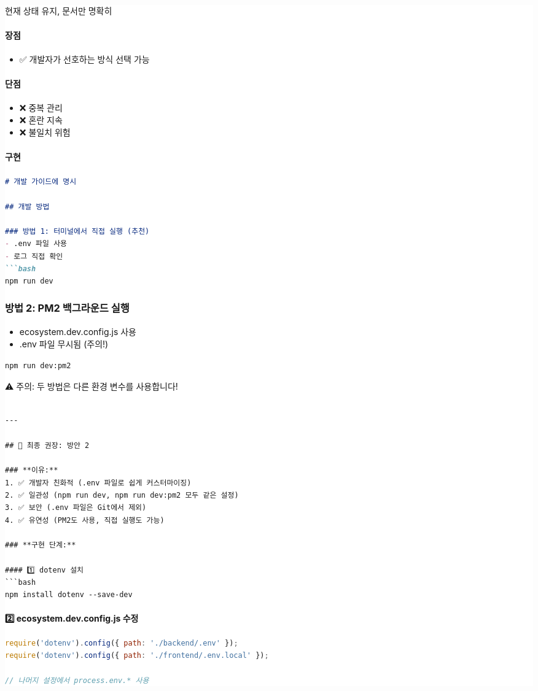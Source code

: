 현재 상태 유지, 문서만 명확히

#### 장점
- ✅ 개발자가 선호하는 방식 선택 가능

#### 단점
- ❌ 중복 관리
- ❌ 혼란 지속
- ❌ 불일치 위험

#### 구현
```markdown
# 개발 가이드에 명시

## 개발 방법

### 방법 1: 터미널에서 직접 실행 (추천)
- .env 파일 사용
- 로그 직접 확인
```bash
npm run dev
```

### 방법 2: PM2 백그라운드 실행
- ecosystem.dev.config.js 사용
- .env 파일 무시됨 (주의!)
```bash
npm run dev:pm2
```

⚠️ 주의: 두 방법은 다른 환경 변수를 사용합니다!
```

---

## 🎯 최종 권장: 방안 2

### **이유:**
1. ✅ 개발자 친화적 (.env 파일로 쉽게 커스터마이징)
2. ✅ 일관성 (npm run dev, npm run dev:pm2 모두 같은 설정)
3. ✅ 보안 (.env 파일은 Git에서 제외)
4. ✅ 유연성 (PM2도 사용, 직접 실행도 가능)

### **구현 단계:**

#### 1️⃣ dotenv 설치
```bash
npm install dotenv --save-dev
```

#### 2️⃣ ecosystem.dev.config.js 수정
```javascript
require('dotenv').config({ path: './backend/.env' });
require('dotenv').config({ path: './frontend/.env.local' });

// 나머지 설정에서 process.env.* 사용
```
